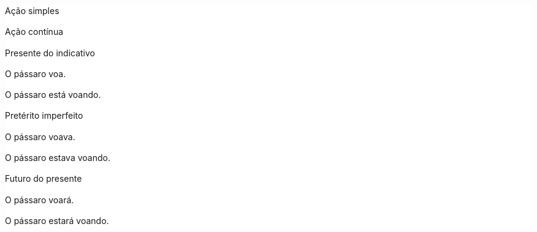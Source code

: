 Ação simples
</div></td>
<td class="class_sds"><div class="class_s8z">

Ação contínua
</div></td>
<td class="class_s1cf"></td>
</tr>
<tr class="even calibre4">
<td class="class_sdy" colspan="4"></td>
</tr>
<tr class="odd calibre4">
<td class="class_sdw"><div class="class_scx">

Presente do indicativo
</div></td>
<td class="class_sdw"><div class="class_scx">

O pássaro voa.
</div></td>
<td class="class_sdw"><div class="class_scx">

O pássaro está voando.
</div></td>
<td class="class_sdy"></td>
</tr>
<tr class="even calibre4">
<td class="class_sdw"><div class="class_scx">

Pretérito imperfeito
</div></td>
<td class="class_sdw"><div class="class_scx">

O pássaro voava.
</div></td>
<td class="class_sdw"><div class="class_scx">

O pássaro estava voando.
</div></td>
<td class="class_sdy"></td>
</tr>
<tr class="odd calibre4">
<td class="class_sdw"><div class="class_scx">

Futuro do presente
</div></td>
<td class="class_sdw"><div class="class_scx">

O pássaro voará.
</div></td>
<td class="class_sdw"><div class="class_scx" id="part0011.xhtml#page_102">

O pássaro estará voando.
</div></td>
<td class="class_sdy"></td>
</tr>
<tr class="even calibre4">
<td class="class_sdw"><div class="class_scx">
